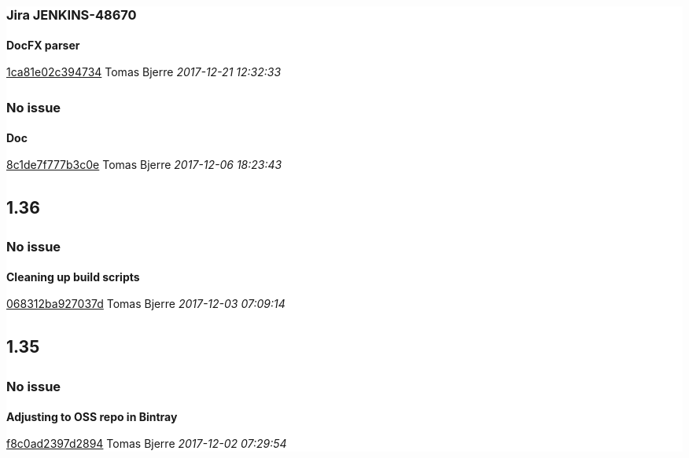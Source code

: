    
### Jira JENKINS-48670   
   
  
  

  
**DocFX parser**



[1ca81e02c394734](https://github.com/tomasbjerre/violations-lib/commit/1ca81e02c394734) Tomas Bjerre *2017-12-21 12:32:33*

  

 
  
  
### No issue
  

  
**Doc**



[8c1de7f777b3c0e](https://github.com/tomasbjerre/violations-lib/commit/8c1de7f777b3c0e) Tomas Bjerre *2017-12-06 18:23:43*

  

 

## 1.36
 
  
  
### No issue
  

  
**Cleaning up build scripts**



[068312ba927037d](https://github.com/tomasbjerre/violations-lib/commit/068312ba927037d) Tomas Bjerre *2017-12-03 07:09:14*

  

 

## 1.35
 
  
  
### No issue
  

  
**Adjusting to OSS repo in Bintray**



[f8c0ad2397d2894](https://github.com/tomasbjerre/violations-lib/commit/f8c0ad2397d2894) Tomas Bjerre *2017-12-02 07:29:54*

  